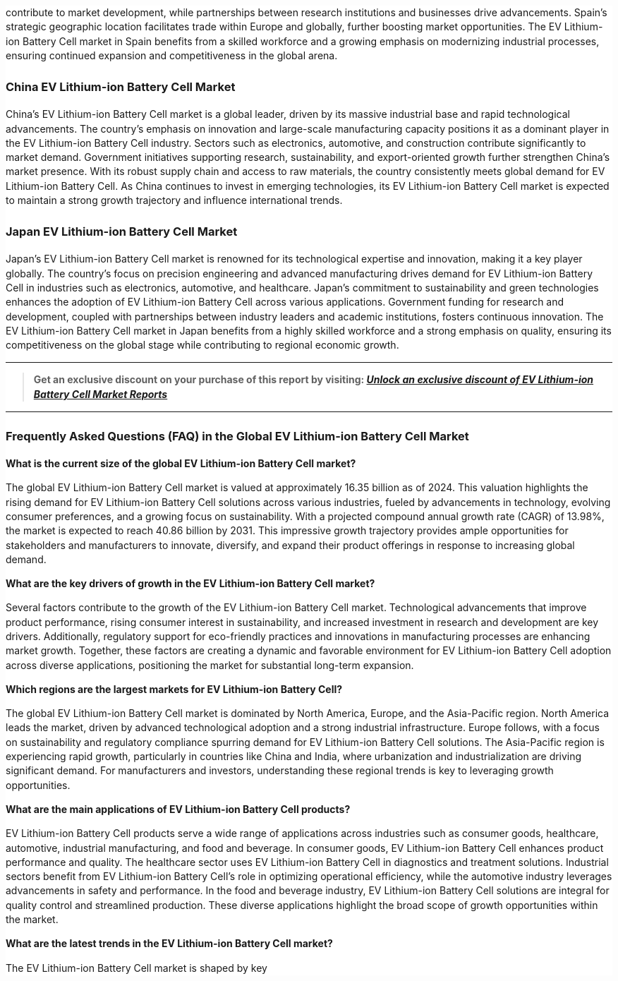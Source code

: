 contribute to market development, while partnerships between research institutions and businesses drive advancements. Spain&rsquo;s strategic geographic location facilitates trade within Europe and globally, further boosting market opportunities. The EV Lithium-ion Battery Cell market in Spain benefits from a skilled workforce and a growing emphasis on modernizing industrial processes, ensuring continued expansion and competitiveness in the global arena.</p><h3>China EV Lithium-ion Battery Cell Market</h3><p>China&rsquo;s EV Lithium-ion Battery Cell market is a global leader, driven by its massive industrial base and rapid technological advancements. The country&rsquo;s emphasis on innovation and large-scale manufacturing capacity positions it as a dominant player in the EV Lithium-ion Battery Cell industry. Sectors such as electronics, automotive, and construction contribute significantly to market demand. Government initiatives supporting research, sustainability, and export-oriented growth further strengthen China&rsquo;s market presence. With its robust supply chain and access to raw materials, the country consistently meets global demand for EV Lithium-ion Battery Cell. As China continues to invest in emerging technologies, its EV Lithium-ion Battery Cell market is expected to maintain a strong growth trajectory and influence international trends.</p><h3>Japan EV Lithium-ion Battery Cell Market</h3><p>Japan&rsquo;s EV Lithium-ion Battery Cell market is renowned for its technological expertise and innovation, making it a key player globally. The country&rsquo;s focus on precision engineering and advanced manufacturing drives demand for EV Lithium-ion Battery Cell in industries such as electronics, automotive, and healthcare. Japan&rsquo;s commitment to sustainability and green technologies enhances the adoption of EV Lithium-ion Battery Cell across various applications. Government funding for research and development, coupled with partnerships between industry leaders and academic institutions, fosters continuous innovation. The EV Lithium-ion Battery Cell market in Japan benefits from a highly skilled workforce and a strong emphasis on quality, ensuring its competitiveness on the global stage while contributing to regional economic growth.</p><hr /><blockquote><p><strong>Get an exclusive discount on your purchase of this report by visiting: <em><a href="://marketresearchpulse.com/ask-for-discount/130985?utm_source=Github&amp;utm_medium=023">Unlock an exclusive discount of EV Lithium-ion Battery Cell Market Reports</a></em>&nbsp;</strong></p></blockquote><hr /><h3>Frequently Asked Questions (FAQ) in the Global EV Lithium-ion Battery Cell Market</h3><p><strong>What is the current size of the global EV Lithium-ion Battery Cell market?</strong></p><p>The global EV Lithium-ion Battery Cell market is valued at approximately 16.35 billion as of 2024. This valuation highlights the rising demand for EV Lithium-ion Battery Cell solutions across various industries, fueled by advancements in technology, evolving consumer preferences, and a growing focus on sustainability. With a projected compound annual growth rate (CAGR) of 13.98%, the market is expected to reach 40.86 billion by 2031. This impressive growth trajectory provides ample opportunities for stakeholders and manufacturers to innovate, diversify, and expand their product offerings in response to increasing global demand.</p><p><strong>What are the key drivers of growth in the EV Lithium-ion Battery Cell market?</strong></p><p>Several factors contribute to the growth of the EV Lithium-ion Battery Cell market. Technological advancements that improve product performance, rising consumer interest in sustainability, and increased investment in research and development are key drivers. Additionally, regulatory support for eco-friendly practices and innovations in manufacturing processes are enhancing market growth. Together, these factors are creating a dynamic and favorable environment for EV Lithium-ion Battery Cell adoption across diverse applications, positioning the market for substantial long-term expansion.</p><p><strong>Which regions are the largest markets for EV Lithium-ion Battery Cell?</strong></p><p>The global EV Lithium-ion Battery Cell market is dominated by North America, Europe, and the Asia-Pacific region. North America leads the market, driven by advanced technological adoption and a strong industrial infrastructure. Europe follows, with a focus on sustainability and regulatory compliance spurring demand for EV Lithium-ion Battery Cell solutions. The Asia-Pacific region is experiencing rapid growth, particularly in countries like China and India, where urbanization and industrialization are driving significant demand. For manufacturers and investors, understanding these regional trends is key to leveraging growth opportunities.</p><p><strong>What are the main applications of EV Lithium-ion Battery Cell products?</strong></p><p>EV Lithium-ion Battery Cell products serve a wide range of applications across industries such as consumer goods, healthcare, automotive, industrial manufacturing, and food and beverage. In consumer goods, EV Lithium-ion Battery Cell enhances product performance and quality. The healthcare sector uses EV Lithium-ion Battery Cell in diagnostics and treatment solutions. Industrial sectors benefit from EV Lithium-ion Battery Cell&rsquo;s role in optimizing operational efficiency, while the automotive industry leverages advancements in safety and performance. In the food and beverage industry, EV Lithium-ion Battery Cell solutions are integral for quality control and streamlined production. These diverse applications highlight the broad scope of growth opportunities within the market.</p><p><strong>What are the latest trends in the EV Lithium-ion Battery Cell market?</strong></p><p>The EV Lithium-ion Battery Cell market is shaped by key